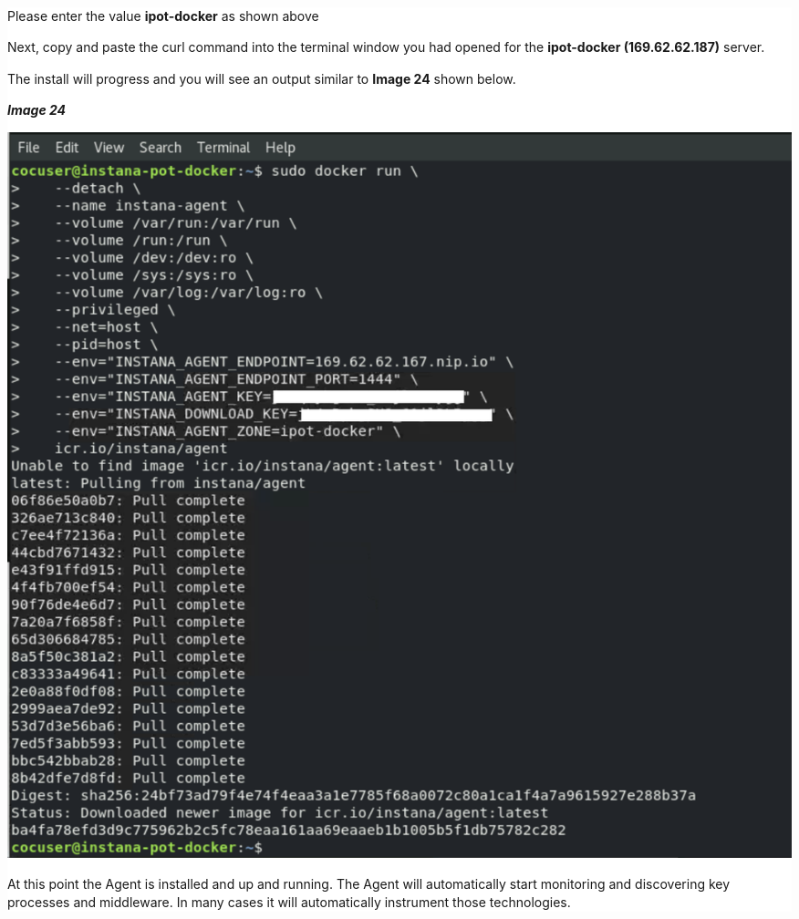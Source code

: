 Please enter the value **ipot-docker** as shown above 


Next, copy and paste the curl command into the terminal window you had opened for the **ipot-docker (169.62.62.187)** server.

The install will progress and you will see an output similar to **Image 24** shown below.

***Image 24***

![docker_install_agent_commandline](images/docker_install_agent_commandline.png)

At this point the Agent is installed and up and running. The Agent will automatically start monitoring and discovering key processes and middleware. In many cases it will automatically instrument those technologies. 
